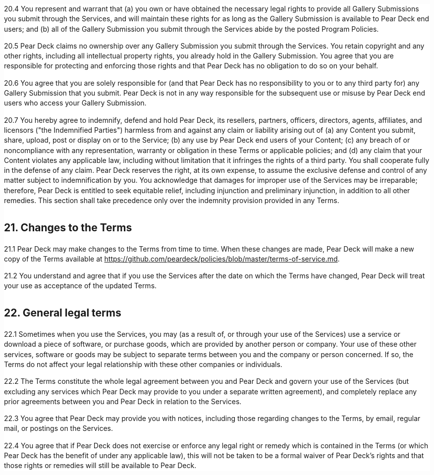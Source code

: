 20.4 You represent and warrant that (a) you own or have obtained the necessary legal rights to provide all Gallery Submissions you submit through the Services, and will maintain these rights for as long as the Gallery Submission is available to Pear Deck end users; and (b) all of the Gallery Submission you submit through the Services abide by the posted Program Policies.

20.5 Pear Deck claims no ownership over any Gallery Submission you submit through the Services. You retain copyright and any other rights, including all intellectual property rights, you already hold in the Gallery Submission. You agree that you are responsible for protecting and enforcing those rights and that Pear Deck has no obligation to do so on your behalf.

20.6 You agree that you are solely responsible for (and that Pear Deck has no responsibility to you or to any third party for) any Gallery Submission that you submit. Pear Deck is not in any way responsible for the subsequent use or misuse by Pear Deck end users who access your Gallery Submission.

20.7 You hereby agree to indemnify, defend and hold Pear Deck, its resellers, partners, officers, directors, agents, affiliates, and licensors ("the Indemnified Parties") harmless from and against any claim or liability arising out of (a) any Content you submit, share, upload, post or display on or to the Service; (b) any use by Pear Deck end users of your Content; (c) any breach of or noncompliance with any representation, warranty or obligation in these Terms or applicable policies; and (d) any claim that your Content violates any applicable law, including without limitation that it infringes the rights of a third party. You shall cooperate fully in the defense of any claim. Pear Deck reserves the right, at its own expense, to assume the exclusive defense and control of any matter subject to indemnification by you. You acknowledge that damages for improper use of the Services may be irreparable; therefore, Pear Deck is entitled to seek equitable relief, including injunction and preliminary injunction, in addition to all other remedies. This section shall take precedence only over the indemnity provision provided in any Terms.

## 21. Changes to the Terms

21.1 Pear Deck may make changes to the Terms from time to time. When these changes are made, Pear Deck will make a new copy of the Terms available at https://github.com/peardeck/policies/blob/master/terms-of-service.md.

21.2 You understand and agree that if you use the Services after the date on which the Terms have changed, Pear Deck will treat your use as acceptance of the updated Terms.

## 22. General legal terms

22.1 Sometimes when you use the Services, you may (as a result of, or through your use of the Services) use a service or download a piece of software, or purchase goods, which are provided by another person or company. Your use of these other services, software or goods may be subject to separate terms between you and the company or person concerned. If so, the Terms do not affect your legal relationship with these other companies or individuals.

22.2 The Terms constitute the whole legal agreement between you and Pear Deck and govern your use of the Services (but excluding any services which Pear Deck may provide to you under a separate written agreement), and completely replace any prior agreements between you and Pear Deck in relation to the Services.

22.3 You agree that Pear Deck may provide you with notices, including those regarding changes to the Terms, by email, regular mail, or postings on the Services.

22.4 You agree that if Pear Deck does not exercise or enforce any legal right or remedy which is contained in the Terms (or which Pear Deck has the benefit of under any applicable law), this will not be taken to be a formal waiver of Pear Deck’s rights and that those rights or remedies will still be available to Pear Deck.
